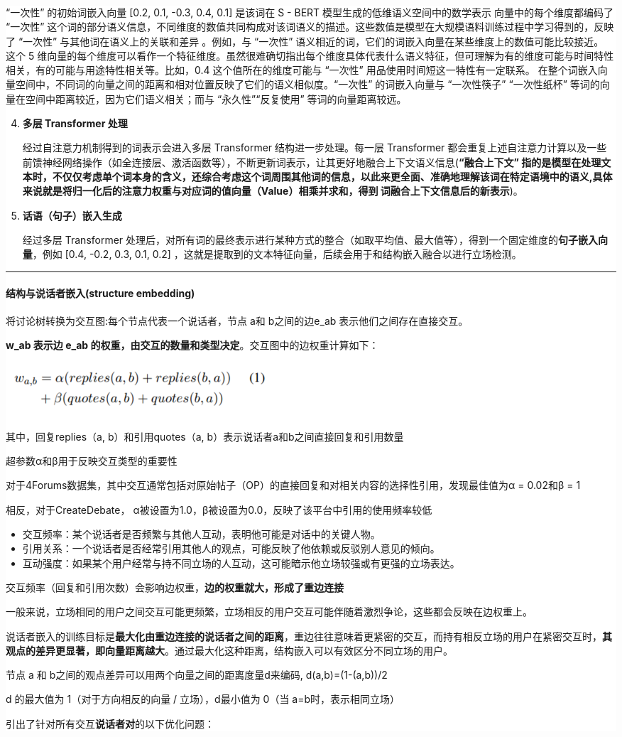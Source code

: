    “一次性” 的初始词嵌入向量 [0.2, 0.1, -0.3, 0.4, 0.1] 是该词在 S - BERT 模型生成的低维语义空间中的数学表示
   向量中的每个维度都编码了 “一次性” 这个词的部分语义信息，不同维度的数值共同构成对该词语义的描述。这些数值是模型在大规模语料训练过程中学习得到的，反映了 “一次性” 与其他词在语义上的关联和差异 。例如，与 “一次性” 语义相近的词，它们的词嵌入向量在某些维度上的数值可能比较接近。
   这个 5 维向量的每个维度可以看作一个特征维度。虽然很难确切指出每个维度具体代表什么语义特征，但可理解为有的维度可能与时间特性相关，有的可能与用途特性相关等。比如，0.4 这个值所在的维度可能与 “一次性” 用品使用时间短这一特性有一定联系。
   在整个词嵌入向量空间中，不同词的向量之间的距离和相对位置反映了它们的语义相似度。“一次性” 的词嵌入向量与 “一次性筷子” “一次性纸杯” 等词的向量在空间中距离较近，因为它们语义相关；而与 “永久性”“反复使用” 等词的向量距离较远。

4. **多层 Transformer 处理**

   经过自注意力机制得到的词表示会进入多层 Transformer 结构进一步处理。每一层 Transformer 都会重复上述自注意力计算以及一些前馈神经网络操作（如全连接层、激活函数等），不断更新词表示，让其更好地融合上下文语义信息(**“融合上下文” 指的是模型在处理文本时，不仅仅考虑单个词本身的含义，还综合考虑这个词周围其他词的信息，以此来更全面、准确地理解该词在特定语境中的语义,具体来说就是将归一化后的注意力权重与对应词的值向量（Value）相乘并求和，得到 词融合上下文信息后的新表示**)。

5. **话语（句子）嵌入生成**

   经过多层 Transformer 处理后，对所有词的最终表示进行某种方式的整合（如取平均值、最大值等），得到一个固定维度的**句子嵌入向量**，例如 [0.4, -0.2, 0.3, 0.1, 0.2] ，这就是提取到的文本特征向量，后续会用于和结构嵌入融合以进行立场检测。

------

#### 结构与说话者嵌入(structure embedding)

将讨论树转换为交互图:每个节点代表一个说话者，节点 a和 b之间的边e_ab 表示他们之间存在直接交互。

 **w_ab 表示边 e_ab 的权重，由交互的数量和类型决定**。交互图中的边权重计算如下：

![15](image\15.png)

其中，回复replies（a, b）和引用quotes（a, b）表示说话者a和b之间直接回复和引用数量

超参数α和β用于反映交互类型的重要性

对于4Forums数据集，其中交互通常包括对原始帖子（OP）的直接回复和对相关内容的选择性引用，发现最佳值为α = 0.02和β = 1

相反，对于CreateDebate， α被设置为1.0，β被设置为0.0，反映了该平台中引用的使用频率较低

- 交互频率：某个说话者是否频繁与其他人互动，表明他可能是对话中的关键人物。
- 引用关系：一个说话者是否经常引用其他人的观点，可能反映了他依赖或反驳别人意见的倾向。
- 互动强度：如果某个用户经常与持不同立场的人互动，这可能暗示他立场较强或有更强的立场表达。

交互频率（回复和引用次数）会影响边权重，**边的权重就大，形成了重边连接**

一般来说，立场相同的用户之间交互可能更频繁，立场相反的用户交互可能伴随着激烈争论，这些都会反映在边权重上。

说话者嵌入的训练目标是**最大化由重边连接的说话者之间的距离**，重边往往意味着更紧密的交互，而持有相反立场的用户在紧密交互时，**其观点的差异更显著，即向量距离越大**。通过最大化这种距离，结构嵌入可以有效区分不同立场的用户。



节点 a 和 b之间的观点差异可以用两个向量之间的距离度量d来编码, d(a,b)=(1-(a,b))/2

d 的最大值为 1（对于方向相反的向量 / 立场），d最小值为 0（当  a=b时，表示相同立场）

引出了针对所有交互**说话者对**的以下优化问题：

